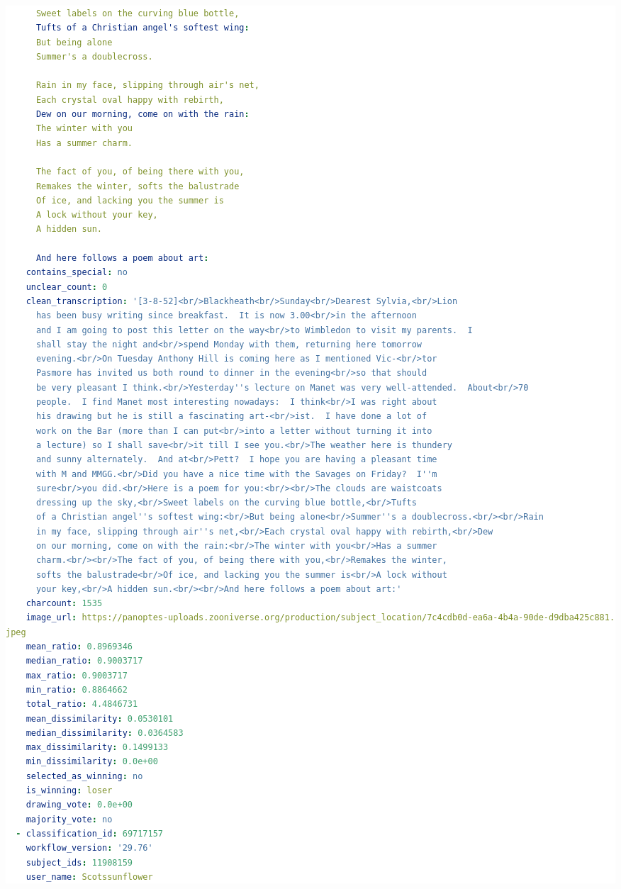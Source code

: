 ```yaml
      Sweet labels on the curving blue bottle,
      Tufts of a Christian angel's softest wing:
      But being alone
      Summer's a doublecross.

      Rain in my face, slipping through air's net,
      Each crystal oval happy with rebirth,
      Dew on our morning, come on with the rain:
      The winter with you
      Has a summer charm.

      The fact of you, of being there with you,
      Remakes the winter, softs the balustrade
      Of ice, and lacking you the summer is
      A lock without your key,
      A hidden sun.

      And here follows a poem about art:
    contains_special: no
    unclear_count: 0
    clean_transcription: '[3-8-52]<br/>Blackheath<br/>Sunday<br/>Dearest Sylvia,<br/>Lion
      has been busy writing since breakfast.  It is now 3.00<br/>in the afternoon
      and I am going to post this letter on the way<br/>to Wimbledon to visit my parents.  I
      shall stay the night and<br/>spend Monday with them, returning here tomorrow
      evening.<br/>On Tuesday Anthony Hill is coming here as I mentioned Vic-<br/>tor
      Pasmore has invited us both round to dinner in the evening<br/>so that should
      be very pleasant I think.<br/>Yesterday''s lecture on Manet was very well-attended.  About<br/>70
      people.  I find Manet most interesting nowadays:  I think<br/>I was right about
      his drawing but he is still a fascinating art-<br/>ist.  I have done a lot of
      work on the Bar (more than I can put<br/>into a letter without turning it into
      a lecture) so I shall save<br/>it till I see you.<br/>The weather here is thundery
      and sunny alternately.  And at<br/>Pett?  I hope you are having a pleasant time
      with M and MMGG.<br/>Did you have a nice time with the Savages on Friday?  I''m
      sure<br/>you did.<br/>Here is a poem for you:<br/><br/>The clouds are waistcoats
      dressing up the sky,<br/>Sweet labels on the curving blue bottle,<br/>Tufts
      of a Christian angel''s softest wing:<br/>But being alone<br/>Summer''s a doublecross.<br/><br/>Rain
      in my face, slipping through air''s net,<br/>Each crystal oval happy with rebirth,<br/>Dew
      on our morning, come on with the rain:<br/>The winter with you<br/>Has a summer
      charm.<br/><br/>The fact of you, of being there with you,<br/>Remakes the winter,
      softs the balustrade<br/>Of ice, and lacking you the summer is<br/>A lock without
      your key,<br/>A hidden sun.<br/><br/>And here follows a poem about art:'
    charcount: 1535
    image_url: https://panoptes-uploads.zooniverse.org/production/subject_location/7c4cdb0d-ea6a-4b4a-90de-d9dba425c881.jpeg
    mean_ratio: 0.8969346
    median_ratio: 0.9003717
    max_ratio: 0.9003717
    min_ratio: 0.8864662
    total_ratio: 4.4846731
    mean_dissimilarity: 0.0530101
    median_dissimilarity: 0.0364583
    max_dissimilarity: 0.1499133
    min_dissimilarity: 0.0e+00
    selected_as_winning: no
    is_winning: loser
    drawing_vote: 0.0e+00
    majority_vote: no
  - classification_id: 69717157
    workflow_version: '29.76'
    subject_ids: 11908159
    user_name: Scotssunflower
```